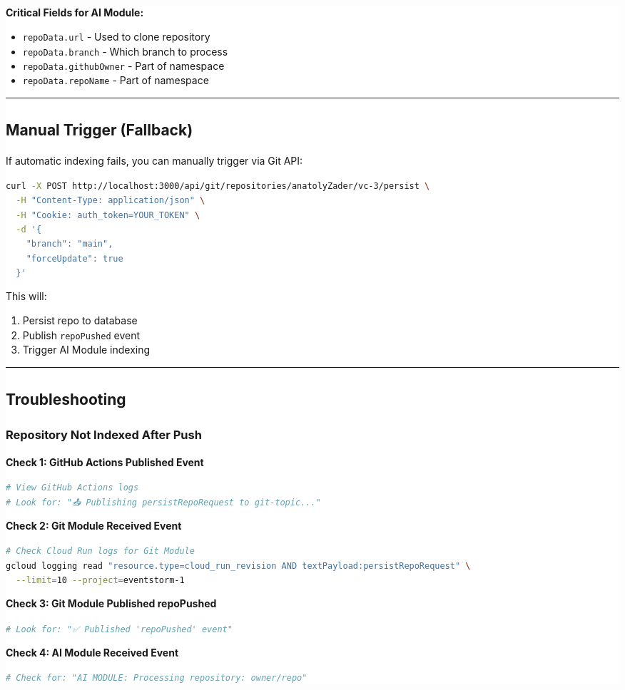 **Critical Fields for AI Module:**
- `repoData.url` - Used to clone repository
- `repoData.branch` - Which branch to process
- `repoData.githubOwner` - Part of namespace
- `repoData.repoName` - Part of namespace

---

## Manual Trigger (Fallback)

If automatic indexing fails, you can manually trigger via Git API:

```bash
curl -X POST http://localhost:3000/api/git/repositories/anatolyZader/vc-3/persist \
  -H "Content-Type: application/json" \
  -H "Cookie: auth_token=YOUR_TOKEN" \
  -d '{
    "branch": "main",
    "forceUpdate": true
  }'
```

This will:
1. Persist repo to database
2. Publish `repoPushed` event
3. Trigger AI Module indexing

---

## Troubleshooting

### Repository Not Indexed After Push

**Check 1: GitHub Actions Published Event**
```bash
# View GitHub Actions logs
# Look for: "📤 Publishing persistRepoRequest to git-topic..."
```

**Check 2: Git Module Received Event**
```bash
# Check Cloud Run logs for Git Module
gcloud logging read "resource.type=cloud_run_revision AND textPayload:persistRepoRequest" \
  --limit=10 --project=eventstorm-1
```

**Check 3: Git Module Published repoPushed**
```bash
# Look for: "✅ Published 'repoPushed' event"
```

**Check 4: AI Module Received Event**
```bash
# Check for: "AI MODULE: Processing repository: owner/repo"
```
